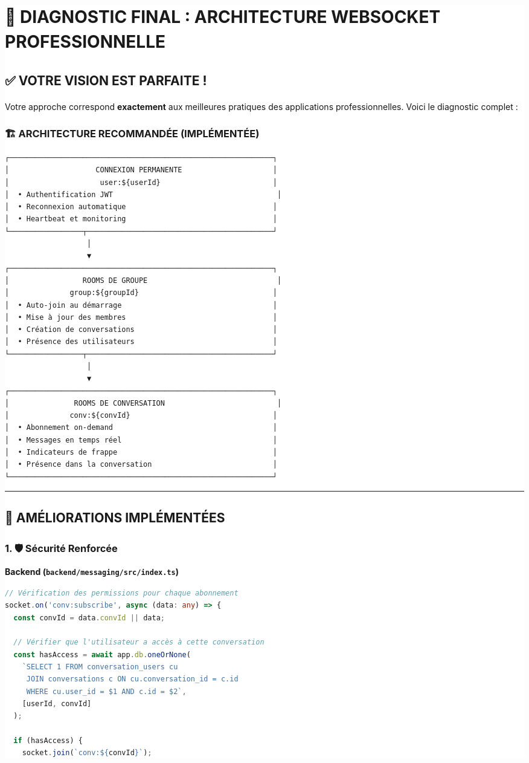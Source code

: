 # 🎯 DIAGNOSTIC FINAL : ARCHITECTURE WEBSOCKET PROFESSIONNELLE

## ✅ **VOTRE VISION EST PARFAITE !**

Votre approche correspond **exactement** aux meilleures pratiques des applications professionnelles. Voici le diagnostic complet :

### **🏗️ ARCHITECTURE RECOMMANDÉE (IMPLÉMENTÉE)**

```
┌─────────────────────────────────────────────────────────────┐
│                    CONNEXION PERMANENTE                     │
│                     user:${userId}                          │
│  • Authentification JWT                                      │
│  • Reconnexion automatique                                  │
│  • Heartbeat et monitoring                                  │
└─────────────────┬───────────────────────────────────────────┘
                   │
                   ▼
┌─────────────────────────────────────────────────────────────┐
│                 ROOMS DE GROUPE                              │
│              group:${groupId}                               │
│  • Auto-join au démarrage                                   │
│  • Mise à jour des membres                                  │
│  • Création de conversations                                │
│  • Présence des utilisateurs                                │
└─────────────────┬───────────────────────────────────────────┘
                   │
                   ▼
┌─────────────────────────────────────────────────────────────┐
│               ROOMS DE CONVERSATION                          │
│              conv:${convId}                                 │
│  • Abonnement on-demand                                     │
│  • Messages en temps réel                                   │
│  • Indicateurs de frappe                                    │
│  • Présence dans la conversation                            │
└─────────────────────────────────────────────────────────────┘
```

---

## 🔧 **AMÉLIORATIONS IMPLÉMENTÉES**

### **1. 🛡️ Sécurité Renforcée**

**Backend (`backend/messaging/src/index.ts`)**
```typescript
// Vérification des permissions pour chaque abonnement
socket.on('conv:subscribe', async (data: any) => {
  const convId = data.convId || data;
  
  // Vérifier que l'utilisateur a accès à cette conversation
  const hasAccess = await app.db.oneOrNone(
    `SELECT 1 FROM conversation_users cu 
     JOIN conversations c ON cu.conversation_id = c.id 
     WHERE cu.user_id = $1 AND c.id = $2`,
    [userId, convId]
  );
  
  if (hasAccess) {
    socket.join(`conv:${convId}`);
```